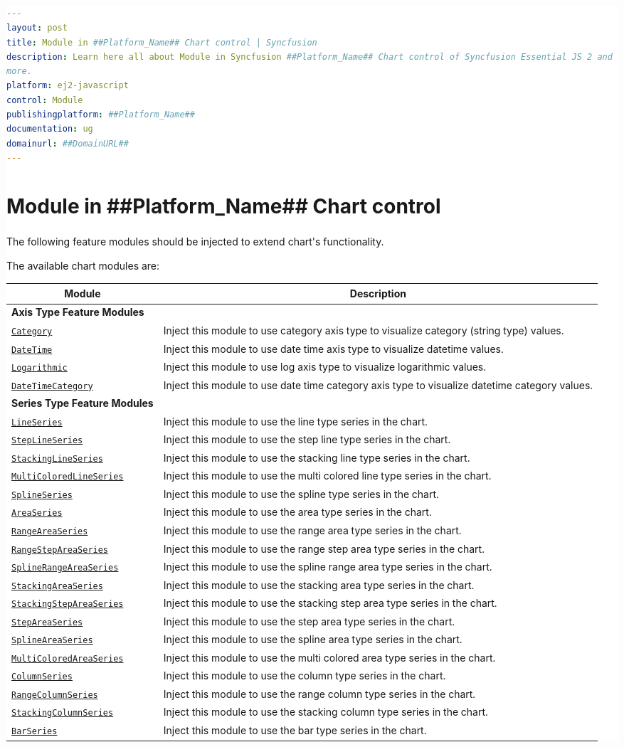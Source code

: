 ```yaml
---
layout: post
title: Module in ##Platform_Name## Chart control | Syncfusion
description: Learn here all about Module in Syncfusion ##Platform_Name## Chart control of Syncfusion Essential JS 2 and more.
platform: ej2-javascript
control: Module 
publishingplatform: ##Platform_Name##
documentation: ug
domainurl: ##DomainURL##
---
```


# Module in ##Platform_Name## Chart control

The following feature modules should be injected to extend chart's functionality.

The available chart modules are:

| Module | Description |
|------|-------------|
| **Axis Type Feature Modules** |
| [`Category`](https://ej2.syncfusion.com/documentation/api/chart/category)| Inject this module to use category axis type to visualize category (string type) values.|
| [`DateTime`](https://ej2.syncfusion.com/documentation/api/chart/dateTime)| Inject this module to use date time axis type to visualize datetime values.|
| [`Logarithmic`](https://ej2.syncfusion.com/documentation/api/chart/logarithmic)| Inject this module to use log axis type to visualize logarithmic values.|
| [`DateTimeCategory`](https://ej2.syncfusion.com/documentation/api/chart/dateTimeCategory)| Inject this module to use date time category axis type to visualize datetime category values.|
| **Series Type Feature Modules** |
| [`LineSeries`](https://ej2.syncfusion.com/documentation/api/chart/lineSeries)| Inject this module to use the line type series in the chart.|
| [`StepLineSeries`](https://ej2.syncfusion.com/documentation/api/chart/stepLineSeries)| Inject this module to use the step line type series in the chart.|
| [`StackingLineSeries`](https://ej2.syncfusion.com/documentation/api/chart/stackingLineSeries)| Inject this module to use the stacking line type series in the chart.|
| [`MultiColoredLineSeries`](https://ej2.syncfusion.com/documentation/api/chart/multiColoredLineSeries)| Inject this module to use the multi colored line type series in the chart.|
| [`SplineSeries`](https://ej2.syncfusion.com/documentation/api/chart/splineSeries)| Inject this module to use the spline type series in the chart.|
| [`AreaSeries`](https://ej2.syncfusion.com/documentation/api/chart/areaSeries)| Inject this module to use the area type series in the chart.|
| [`RangeAreaSeries`](https://ej2.syncfusion.com/documentation/api/chart/rangeAreaSeries)| Inject this module to use the range area type series in the chart.|
| [`RangeStepAreaSeries`](https://ej2.syncfusion.com/documentation/api/chart/rangeStepAreaSeries)| Inject this module to use the range step area type series in the chart.|
| [`SplineRangeAreaSeries`](https://ej2.syncfusion.com/documentation/api/chart/splineRangeAreaSeries)| Inject this module to use the spline range area type series in the chart.|
| [`StackingAreaSeries`](https://ej2.syncfusion.com/documentation/api/chart/stackingAreaSeries)| Inject this module to use the stacking area type series in the chart.|
| [`StackingStepAreaSeries`](https://ej2.syncfusion.com/documentation/api/chart/stackingStepAreaSeries)| Inject this module to use the stacking step area type series in the chart.|
| [`StepAreaSeries`](https://ej2.syncfusion.com/documentation/api/chart/stepAreaSeries)| Inject this module to use the step area type series in the chart.|
| [`SplineAreaSeries`](https://ej2.syncfusion.com/documentation/api/chart/splineAreaSeries)| Inject this module to use the spline area type series in the chart.|
| [`MultiColoredAreaSeries`](https://ej2.syncfusion.com/documentation/api/chart/multiColoredAreaSeries)| Inject this module to use the multi colored area type series in the chart.|
| [`ColumnSeries`](https://ej2.syncfusion.com/documentation/api/chart/column)| Inject this module to use the column type series in the chart.||
| [`RangeColumnSeries`](https://ej2.syncfusion.com/documentation/api/chart/rangeColumnSeries)| Inject this module to use the range column type series in the chart.|
| [`StackingColumnSeries`](https://ej2.syncfusion.com/documentation/api/chart/stackingColumnSeries)| Inject this module to use the stacking column type series in the chart.|
| [`BarSeries`](https://ej2.syncfusion.com/documentation/api/chart/barSeries)| Inject this module to use the bar type series in the chart.|